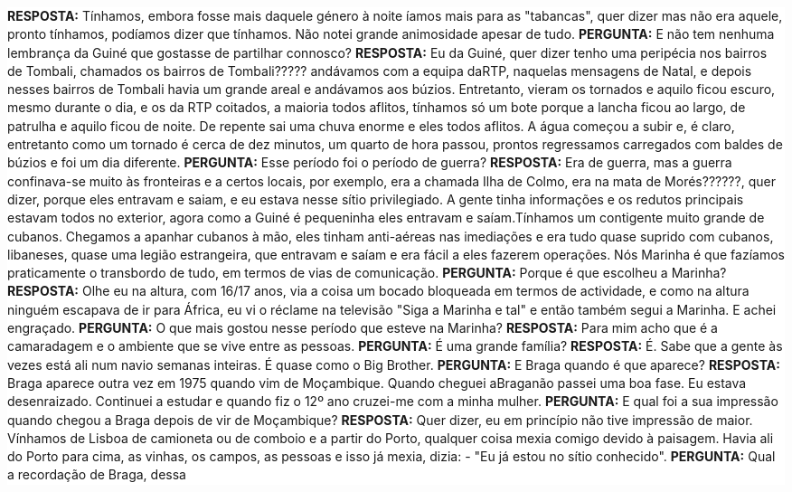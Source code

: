  **RESPOSTA:** Tínhamos, embora fosse mais
	 daquele género à noite íamos mais para as "tabancas", quer dizer
	 mas não era aquele, pronto tínhamos, podíamos dizer que
	 tínhamos. Não notei grande animosidade apesar de tudo.
**PERGUNTA:** E não tem nenhuma
		lembrança da Guiné que gostasse de partilhar
		connosco? 
 **RESPOSTA:** Eu da Guiné, quer dizer tenho uma
		peripécia nos bairros de Tombali, chamados os bairros de Tombali?????
		andávamos com a equipa daRTP,
		naquelas mensagens de Natal, e depois nesses bairros de Tombali havia um grande
		areal e andávamos aos búzios. Entretanto, vieram os tornados e aquilo
		ficou escuro, mesmo durante o dia, e os da RTP coitados, a maioria todos
		aflitos, tínhamos só um bote porque a lancha ficou ao largo, de
		patrulha e aquilo ficou de noite. De repente sai uma chuva enorme e eles todos
		aflitos. A água começou a subir e, é claro, entretanto como um
		tornado é cerca de dez minutos, um quarto de hora passou, prontos
		regressamos carregados com baldes de búzios e foi um dia
		diferente.
**PERGUNTA:** Esse
		período foi o período de guerra? 
 **RESPOSTA:** Era de guerra,
		mas a guerra confinava-se muito às fronteiras e a certos locais, por
		exemplo, era a chamada Ilha de Colmo, era na mata de Morés??????, quer
		dizer, porque eles entravam e saiam, e eu estava nesse sítio privilegiado.
		A gente tinha informações e os redutos principais estavam todos no
		exterior, agora como a Guiné é pequeninha eles entravam e
		saíam.Tínhamos um contigente muito grande de cubanos. Chegamos
		a apanhar cubanos à mão, eles tinham anti-aéreas nas
		imediações e era tudo quase suprido com cubanos, libaneses, quase uma
		legião estrangeira, que entravam e saíam e era fácil a eles
		fazerem operações. Nós Marinha é que fazíamos
		praticamente o transbordo de tudo, em termos de vias de comunicação.
**PERGUNTA:** Porque é que escolheu a
	 Marinha? 
 **RESPOSTA:** Olhe eu na altura, com 16/17 anos, via a coisa um
	 bocado bloqueada em termos de actividade, e como na altura ninguém
	 escapava de ir para África, eu vi o réclame na televisão "Siga a
	 Marinha e tal" e então também segui a Marinha. E achei
	 engraçado.
**PERGUNTA:** O que mais gostou nesse período que
	 esteve na Marinha? 
 **RESPOSTA:** Para mim acho que é a camaradagem e
	 o ambiente que se vive entre as pessoas.
**PERGUNTA:** É uma grande
	 família? 
 **RESPOSTA:** É. Sabe que a gente às vezes
	 está ali num navio semanas inteiras. É quase como o Big Brother.
**PERGUNTA:** E Braga quando é que
	 aparece? 
 **RESPOSTA:** Braga aparece outra vez em 1975 quando vim de
	 Moçambique. Quando cheguei aBraganão
	 passei uma boa fase. Eu estava desenraizado. Continuei a estudar e quando fiz o
	 12º ano cruzei-me com a minha mulher.
**PERGUNTA:** E qual foi a sua
	 impressão quando chegou a Braga depois de vir de
	 Moçambique? 
 **RESPOSTA:** Quer dizer, eu em princípio não
	 tive impressão de maior. Vínhamos de Lisboa de camioneta ou de
	 comboio e a partir do Porto, qualquer coisa mexia comigo devido à
	 paisagem. Havia ali do Porto para cima, as vinhas, os campos, as pessoas e isso
	 já mexia, dizia: - "Eu já estou no sítio
	 conhecido".
**PERGUNTA:** Qual a recordação de Braga, dessa